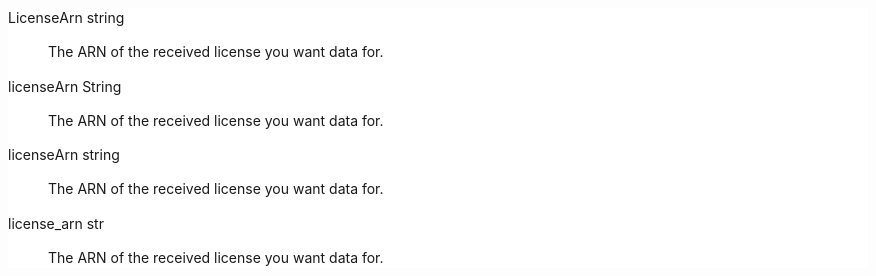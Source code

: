 </div>

<div>
<pulumi-choosable type="language" values="go">
<dl class="resources-properties"><dt class="property-required"
            title="Required">
        <span id="licensearn_go">
<a data-swiftype-name="resource-property" data-swiftype-type="text" href="#licensearn_go" style="color: inherit; text-decoration: inherit;">License<wbr>Arn</a>
</span>
        <span class="property-indicator"></span>
        <span class="property-type">string</span>
    </dt>
    <dd><p>The ARN of the received license you want data for.</p>
</dd></dl>
</pulumi-choosable>
</div>

<div>
<pulumi-choosable type="language" values="java">
<dl class="resources-properties"><dt class="property-required"
            title="Required">
        <span id="licensearn_java">
<a data-swiftype-name="resource-property" data-swiftype-type="text" href="#licensearn_java" style="color: inherit; text-decoration: inherit;">license<wbr>Arn</a>
</span>
        <span class="property-indicator"></span>
        <span class="property-type">String</span>
    </dt>
    <dd><p>The ARN of the received license you want data for.</p>
</dd></dl>
</pulumi-choosable>
</div>

<div>
<pulumi-choosable type="language" values="javascript,typescript">
<dl class="resources-properties"><dt class="property-required"
            title="Required">
        <span id="licensearn_nodejs">
<a data-swiftype-name="resource-property" data-swiftype-type="text" href="#licensearn_nodejs" style="color: inherit; text-decoration: inherit;">license<wbr>Arn</a>
</span>
        <span class="property-indicator"></span>
        <span class="property-type">string</span>
    </dt>
    <dd><p>The ARN of the received license you want data for.</p>
</dd></dl>
</pulumi-choosable>
</div>

<div>
<pulumi-choosable type="language" values="python">
<dl class="resources-properties"><dt class="property-required"
            title="Required">
        <span id="license_arn_python">
<a data-swiftype-name="resource-property" data-swiftype-type="text" href="#license_arn_python" style="color: inherit; text-decoration: inherit;">license_<wbr>arn</a>
</span>
        <span class="property-indicator"></span>
        <span class="property-type">str</span>
    </dt>
    <dd><p>The ARN of the received license you want data for.</p>
</dd></dl>
</pulumi-choosable>
</div>
